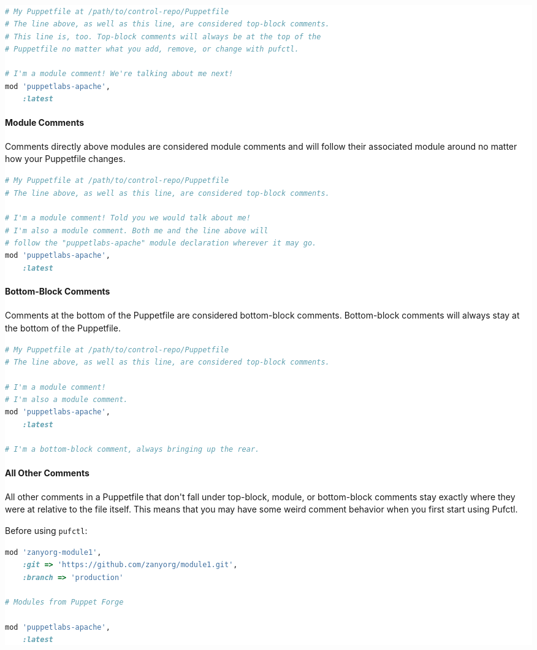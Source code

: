 ```ruby
# My Puppetfile at /path/to/control-repo/Puppetfile
# The line above, as well as this line, are considered top-block comments.
# This line is, too. Top-block comments will always be at the top of the
# Puppetfile no matter what you add, remove, or change with pufctl.

# I'm a module comment! We're talking about me next!
mod 'puppetlabs-apache',
    :latest

```

#### Module Comments

Comments directly above modules are considered module comments and will follow their
associated module around no matter how your Puppetfile changes.

```ruby
# My Puppetfile at /path/to/control-repo/Puppetfile
# The line above, as well as this line, are considered top-block comments.

# I'm a module comment! Told you we would talk about me!
# I'm also a module comment. Both me and the line above will
# follow the "puppetlabs-apache" module declaration wherever it may go.
mod 'puppetlabs-apache',
    :latest

```

#### Bottom-Block Comments

Comments at the bottom of the Puppetfile are considered bottom-block comments.
Bottom-block comments will always stay at the bottom of the Puppetfile.

```ruby
# My Puppetfile at /path/to/control-repo/Puppetfile
# The line above, as well as this line, are considered top-block comments.

# I'm a module comment!
# I'm also a module comment.
mod 'puppetlabs-apache',
    :latest

# I'm a bottom-block comment, always bringing up the rear.
```

#### All Other Comments

All other comments in a Puppetfile that don't fall under top-block, module, or bottom-block
comments stay exactly where they were at relative to the file itself. This means that you may
have some weird comment behavior when you first start using Pufctl.

Before using `pufctl`:
```ruby
mod 'zanyorg-module1',
    :git => 'https://github.com/zanyorg/module1.git',
    :branch => 'production'

# Modules from Puppet Forge

mod 'puppetlabs-apache',
    :latest

```
